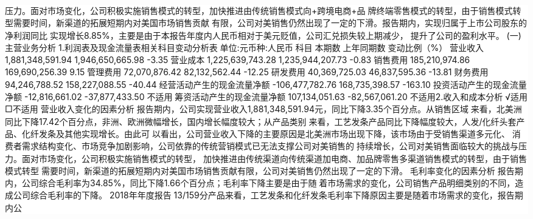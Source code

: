 压力。面对市场变化，公司积极实施销售模式的转型，加快推进由传统销售模式向+跨境电商+品
牌终端零售模式的转型，由于销售模式转型需要时间，新渠道的拓展短期内对美国市场销售贡献
有限，公司对美销售仍然出现了一定的下滑。报告期内，实现归属于上市公司股东的净利润同比
实现增长8.85%，主要是由于本报告年度内人民币相对于美元贬值，公司汇兑损失较上期减少，
提升了公司的盈利水平。
(一)
主营业务分析
1.利润表及现金流量表相关科目变动分析表
单位:元币种:人民币
科目
本期数
上年同期数
变动比例（%）
营业收入
1,881,348,591.94
1,946,650,665.98
-3.35
营业成本
1,225,639,743.28
1,235,944,207.73
-0.83
销售费用
185,210,974.86
169,690,256.39
9.15
管理费用
72,070,876.42
82,132,562.44
-12.25
研发费用
40,369,725.03
46,837,595.36
-13.81
财务费用
94,246,788.52
158,227,088.55
-40.44
经营活动产生的现金流量净额
-106,477,782.76
168,735,398.57
-163.10
投资活动产生的现金流量净额
-12,816,661.02
-37,877,433.50
不适用
筹资活动产生的现金流量净额
107,134,051.63
-82,567,061.20
不适用2.收入和成本分析
√适用□不适用
营业收入变化的因素分析
报告期内，公司实现营业收入1,881,348,591.94元，同比下降3.35个百分点。从销售区域
来看，北美洲同比下降17.42个百分点，非洲、欧洲微幅增长，国内增长幅度较大；从产品类别
来看，工艺发条产品同比下降幅度较大，人发/化纤头套产品、化纤发条及其他实现增长。由此可
以看出，公司营业收入下降的主要原因是北美洲市场出现下降，该市场由于受销售渠道多元化、
消费者需求结构变化、市场竞争加剧影响，公司依靠的传统营销模式已无法支撑公司对美销售的
持续增长，公司对美销售面临较大的挑战与压力。面对市场变化，公司积极实施销售模式的转型，
加快推进由传统渠道向传统渠道加电商、加品牌零售多渠道销售模式的转型，由于销售模式转型
需要时间，新渠道的拓展短期内对美国市场销售贡献有限，公司对美销售仍然出现了一定的下滑。
毛利率变化的因素分析
报告期内，公司综合毛利率为34.85%，同比下降1.66个百分点；毛利率下降主要是由于随
着市场需求的变化，公司销售产品明细类别的不同，造成公司综合毛利率的下降。
2018年年度报告
13/159分产品来看，工艺发条和化纤发条毛利率下降原因主要是随着市场需求的变化，报告期内公